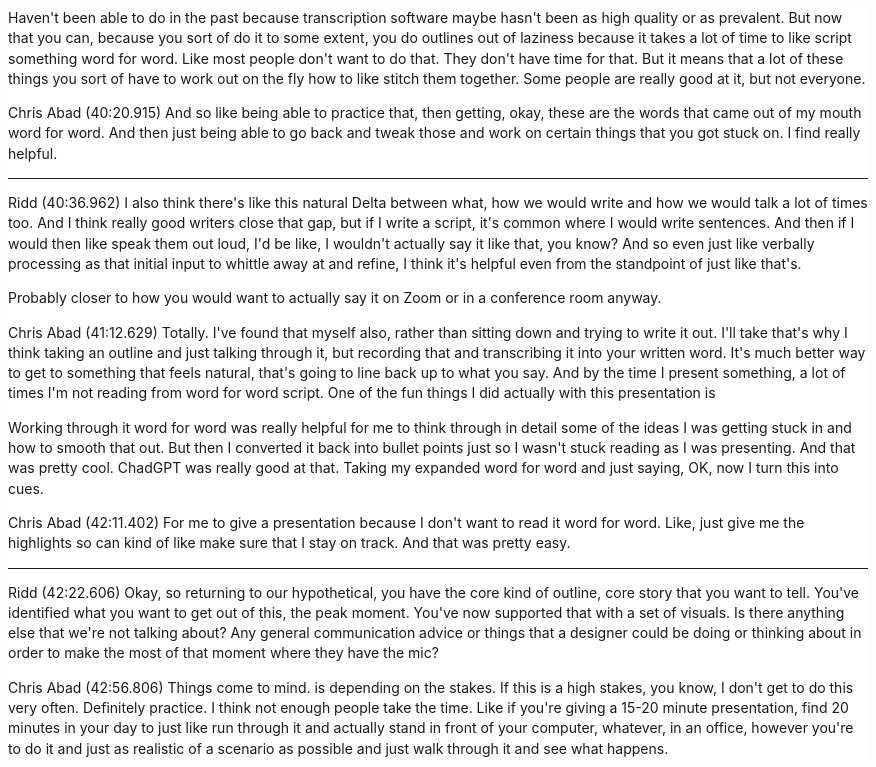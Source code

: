 Haven't been able to do in the past because transcription software maybe hasn't been as high quality or as prevalent. But now that you can, because you sort of do it to some extent, you do outlines out of laziness because it takes a lot of time to like script something word for word. Like most people don't want to do that. They don't have time for that. But it means that a lot of these things you sort of have to work out on the fly how to like stitch them together. Some people are really good at it, but not everyone.

Chris Abad (40:20.915)
And so like being able to practice that, then getting, okay, these are the words that came out of my mouth word for word. And then just being able to go back and tweak those and work on certain things that you got stuck on. I find really helpful.

---

Ridd (40:36.962)
I also think there's like this natural Delta between what, how we would write and how we would talk a lot of times too. And I think really good writers close that gap, but if I write a script, it's common where I would write sentences. And then if I would then like speak them out loud, I'd be like, I wouldn't actually say it like that, you know? And so even just like verbally processing as that initial input to whittle away at and refine, I think it's helpful even from the standpoint of just like that's.

Probably closer to how you would want to actually say it on Zoom or in a conference room anyway.

Chris Abad (41:12.629)
Totally. I've found that myself also, rather than sitting down and trying to write it out. I'll take that's why I think taking an outline and just talking through it, but recording that and transcribing it into your written word. It's much better way to get to something that feels natural, that's going to line back up to what you say. And by the time I present something, a lot of times I'm not reading from word for word script. One of the fun things I did actually with this presentation is

Working through it word for word was really helpful for me to think through in detail some of the ideas I was getting stuck in and how to smooth that out. But then I converted it back into bullet points just so I wasn't stuck reading as I was presenting. And that was pretty cool. ChadGPT was really good at that. Taking my expanded word for word and just saying, OK, now I turn this into cues.

Chris Abad (42:11.402)
For me to give a presentation because I don't want to read it word for word. Like, just give me the highlights so can kind of like make sure that I stay on track. And that was pretty easy.

---

Ridd (42:22.606)
Okay, so returning to our hypothetical, you have the core kind of outline, core story that you want to tell. You've identified what you want to get out of this, the peak moment. You've now supported that with a set of visuals. Is there anything else that we're not talking about? Any general communication advice or things that a designer could be doing or thinking about in order to make the most of that moment where they have the mic?

Chris Abad (42:56.806)
Things come to mind. is depending on the stakes. If this is a high stakes, you know, I don't get to do this very often. Definitely practice. I think not enough people take the time. Like if you're giving a 15-20 minute presentation, find 20 minutes in your day to just like run through it and actually stand in front of your computer, whatever, in an office, however you're to do it and just as realistic of a scenario as possible and just walk through it and see what happens.
